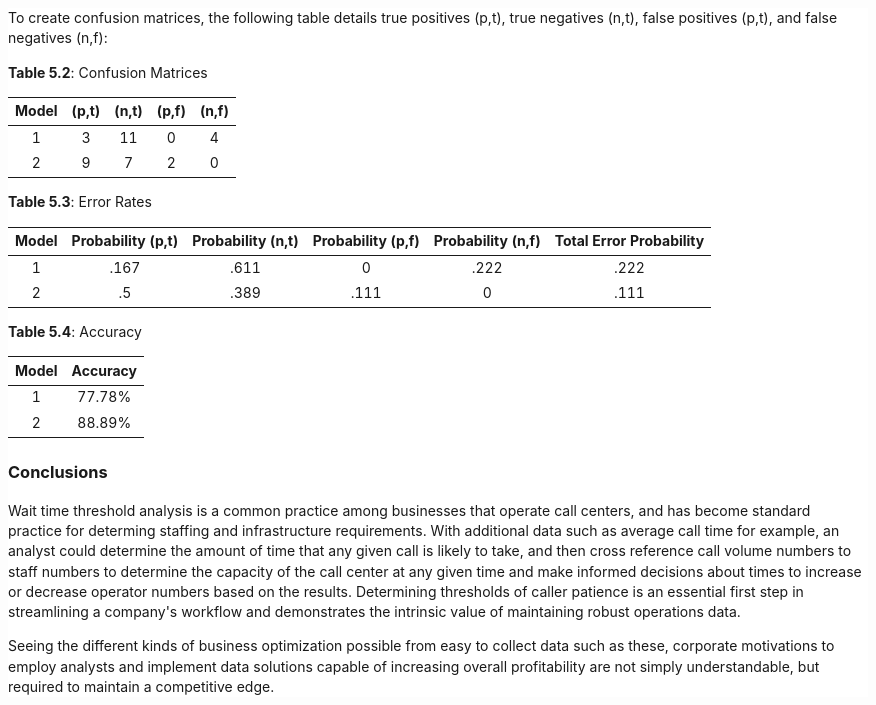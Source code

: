 To create confusion matrices, the following table details true positives (p,t), true negatives (n,t), false positives (p,t),
and false negatives (n,f):

**Table 5.2**: Confusion Matrices

| Model | (p,t) | (n,t) | (p,f) | (n,f) |
|:-----:|:-----:|:-----:|:-----:|:-----:|
| 1 | 3 | 11 | 0 | 4 |
| 2 | 9 | 7 | 2 | 0 |

**Table 5.3**: Error Rates

| Model | Probability (p,t)| Probability (n,t)| Probability (p,f) | Probability (n,f) | Total Error Probability |
|:-----:|:----------------:|:----------------:|:-----------------:|:-----------------:|:-----------------------:|
| 1 | .167 | .611 | 0 | .222 | .222 |
| 2 | .5 | .389 | .111 | 0 | .111 |

**Table 5.4**: Accuracy

| Model | Accuracy |
|:-----:|:--------:|
| 1 | 77.78% |
| 2 | 88.89% |

### Conclusions

Wait time threshold analysis is a common practice among businesses that operate call centers, and has become standard
practice for determing staffing and infrastructure requirements. With additional data such as average call time for example,
an analyst could determine the amount of time that any given call is likely to take, and then cross reference call volume
numbers to staff numbers to determine the capacity of the call center at any given time and make informed decisions about
times to increase or decrease operator numbers based on the results. Determining thresholds of caller patience is an essential
first step in streamlining a company's workflow and demonstrates the intrinsic value of maintaining robust operations data.
 
Seeing the different kinds of business optimization possible from easy to collect data such as these, corporate motivations to employ analysts and
implement data solutions capable of increasing overall profitability are not simply understandable, but required to maintain a
competitive edge.
